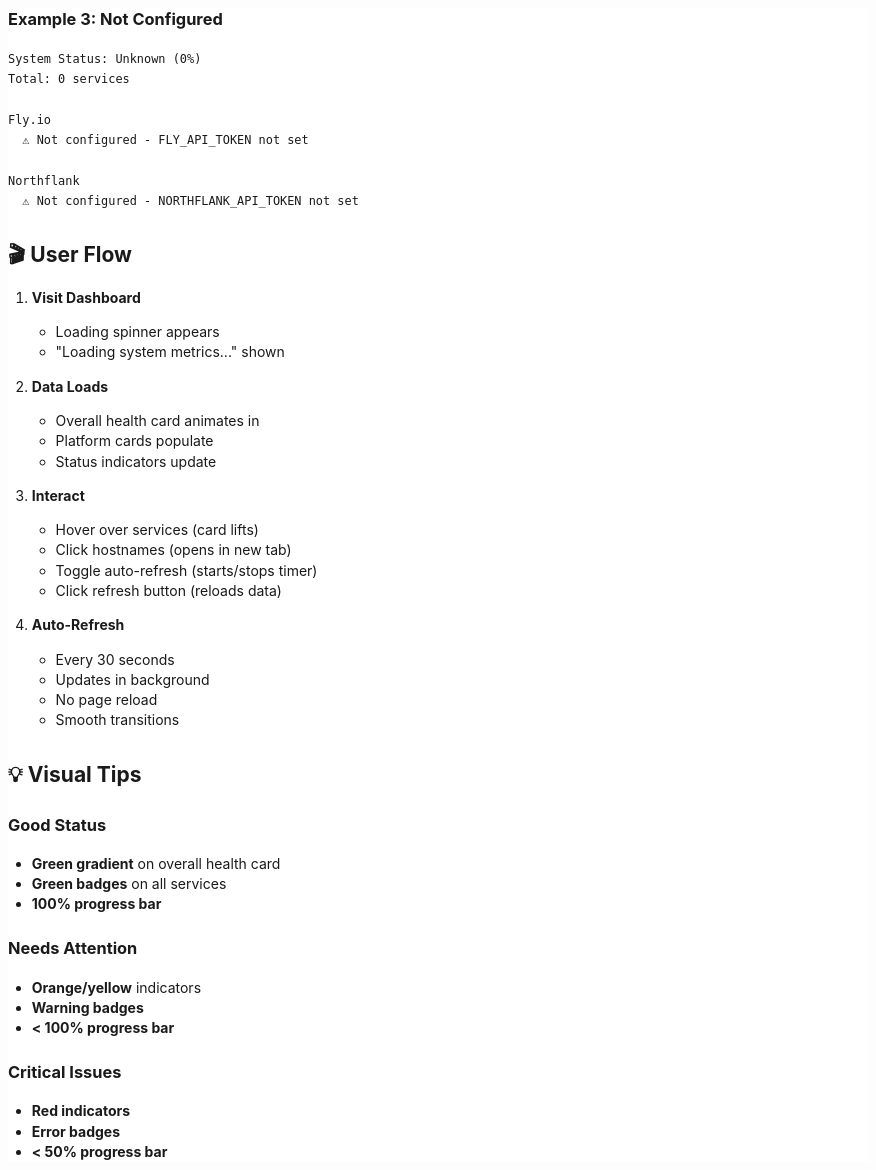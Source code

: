 ### Example 3: Not Configured
```
System Status: Unknown (0%)
Total: 0 services

Fly.io
  ⚠ Not configured - FLY_API_TOKEN not set

Northflank
  ⚠ Not configured - NORTHFLANK_API_TOKEN not set
```

## 🎬 User Flow

1. **Visit Dashboard**
   - Loading spinner appears
   - "Loading system metrics..." shown

2. **Data Loads**
   - Overall health card animates in
   - Platform cards populate
   - Status indicators update

3. **Interact**
   - Hover over services (card lifts)
   - Click hostnames (opens in new tab)
   - Toggle auto-refresh (starts/stops timer)
   - Click refresh button (reloads data)

4. **Auto-Refresh**
   - Every 30 seconds
   - Updates in background
   - No page reload
   - Smooth transitions

## 💡 Visual Tips

### Good Status
- **Green gradient** on overall health card
- **Green badges** on all services
- **100% progress bar**

### Needs Attention
- **Orange/yellow** indicators
- **Warning badges**
- **< 100% progress bar**

### Critical Issues
- **Red indicators**
- **Error badges**
- **< 50% progress bar**
